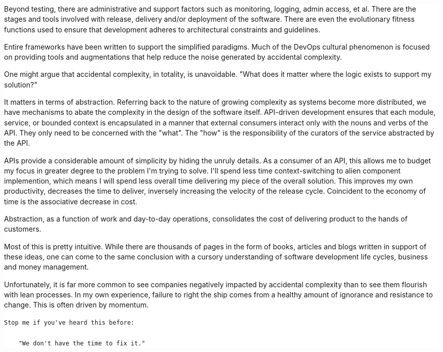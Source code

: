 Beyond testing, there are administrative and support factors such as monitoring, logging, admin access, et al. There 
are the stages and tools involved with release, delivery and/or deployment of the software. There are even the 
evolutionary fitness functions used to ensure that development adheres to architectural constraints and guidelines.

Entire frameworks have been written to support the simplified paradigms. Much of the DevOps cultural phenomenon is 
focused on providing tools and augmentations that help reduce the noise generated by accidental complexity. 

One might argue that accidental complexity, in totality, is unavoidable. "What does it matter where the logic exists 
to support my solution?"

It matters in terms of abstraction. Referring back to the nature of growing complexity as systems become more 
distributed, we have mechanisms to abate the complexity in the design of the software itself. API-driven development 
ensures that each module, service, or bounded context is encapsulated in a manner that external consumers interact 
only with the nouns and verbs of the API. They only need to be concerned with the "what". The "how" is the 
responsibility of the curators of the service abstracted by the API. 

APIs provide a considerable amount of simplicity by hiding the unruly details. As a consumer of an API, this allows 
me to budget my focus in greater degree to the problem I'm trying to solve. I'll spend less time context-switching 
to alien component implemention, which means I will spend less overall time delivering my piece of the overall 
solution. This improves my own productivity, decreases the time to deliver, inversely increasing the velocity of the 
release cycle. Coincident to the economy of time is the associative decrease in cost. 

Abstraction, as a function of work and day-to-day operations, consolidates the cost of delivering product to the 
hands of customers. 

Most of this is pretty intuitive. While there are thousands of pages in the form of books, articles and blogs 
written in support of these ideas, one can come to the same conclusion with a cursory understanding of software 
development life cycles, business and money management. 

Unfortunately, it is far more common to see companies negatively impacted by accidental complexity than to see them 
flourish with lean processes. In my own experience, failure to right the ship comes from a healthy amount of 
ignorance and resistance to change. This is often driven by momentum. 

    Stop me if you've heard this before: 

        "We don't have the time to fix it."
